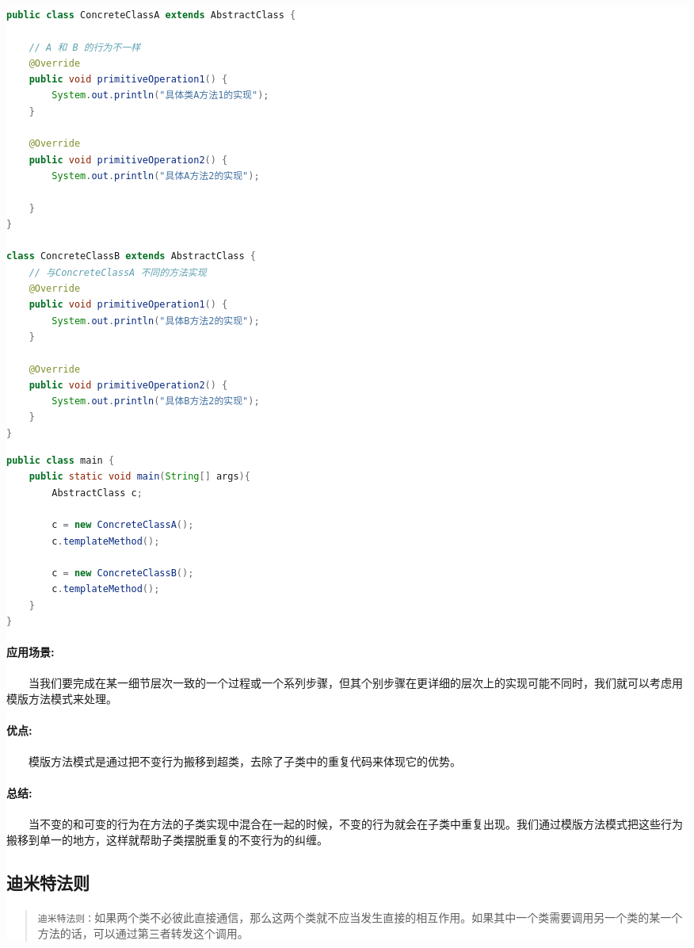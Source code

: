 ```java
public class ConcreteClassA extends AbstractClass {

    // A 和 B 的行为不一样
    @Override
    public void primitiveOperation1() {
        System.out.println("具体类A方法1的实现");
    }

    @Override
    public void primitiveOperation2() {
        System.out.println("具体A方法2的实现");

    }
}

class ConcreteClassB extends AbstractClass {
    // 与ConcreteClassA 不同的方法实现
    @Override
    public void primitiveOperation1() {
        System.out.println("具体B方法2的实现");
    }

    @Override
    public void primitiveOperation2() {
        System.out.println("具体B方法2的实现");
    }
}
```

```java
public class main {
    public static void main(String[] args){
        AbstractClass c;

        c = new ConcreteClassA();
        c.templateMethod();

        c = new ConcreteClassB();
        c.templateMethod();
    }
}
```
#### 应用场景:
　　当我们要完成在某一细节层次一致的一个过程或一个系列步骤，但其个别步骤在更详细的层次上的实现可能不同时，我们就可以考虑用模版方法模式来处理。<br>
#### 优点:
　　模版方法模式是通过把不变行为搬移到超类，去除了子类中的重复代码来体现它的优势。
#### 总结:
　　当不变的和可变的行为在方法的子类实现中混合在一起的时候，不变的行为就会在子类中重复出现。我们通过模版方法模式把这些行为搬移到单一的地方，这样就帮助子类摆脱重复的不变行为的纠缠。

## 迪米特法则
> `迪米特法则：`如果两个类不必彼此直接通信，那么这两个类就不应当发生直接的相互作用。如果其中一个类需要调用另一个类的某一个方法的话，可以通过第三者转发这个调用。
